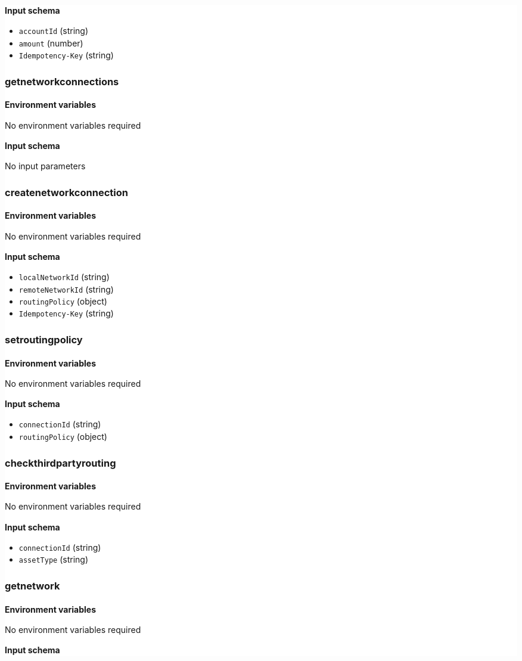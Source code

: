 **Input schema**

- `accountId` (string)
- `amount` (number)
- `Idempotency-Key` (string)

### getnetworkconnections

**Environment variables**

No environment variables required

**Input schema**

No input parameters

### createnetworkconnection

**Environment variables**

No environment variables required

**Input schema**

- `localNetworkId` (string)
- `remoteNetworkId` (string)
- `routingPolicy` (object)
- `Idempotency-Key` (string)

### setroutingpolicy

**Environment variables**

No environment variables required

**Input schema**

- `connectionId` (string)
- `routingPolicy` (object)

### checkthirdpartyrouting

**Environment variables**

No environment variables required

**Input schema**

- `connectionId` (string)
- `assetType` (string)

### getnetwork

**Environment variables**

No environment variables required

**Input schema**
